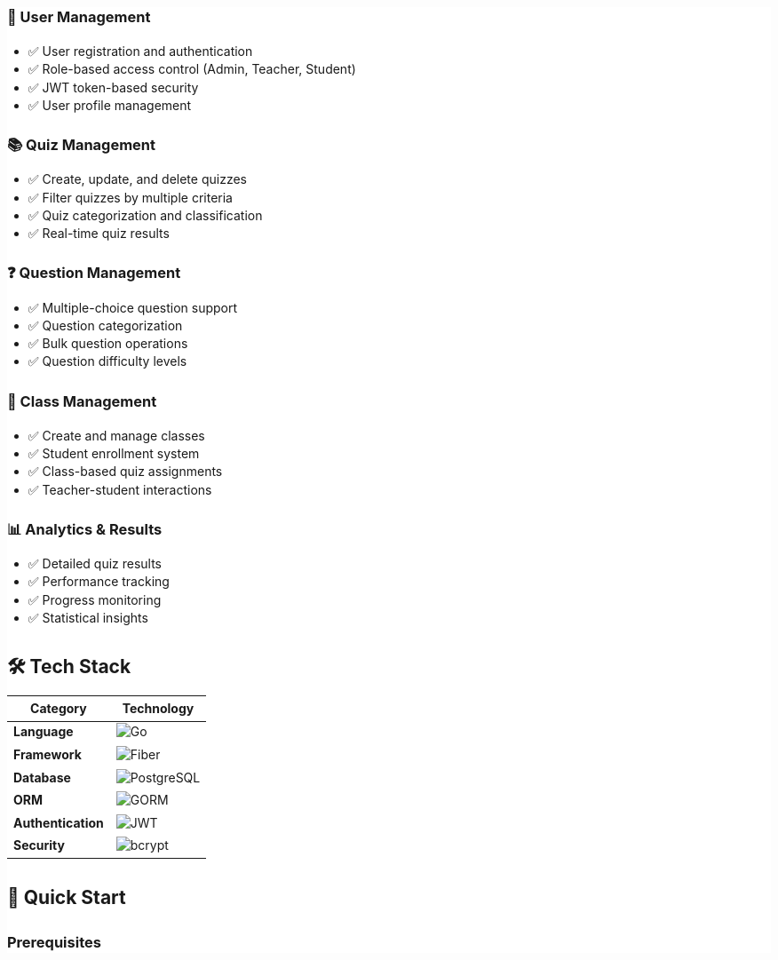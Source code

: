 ### 👤 User Management
- ✅ User registration and authentication
- ✅ Role-based access control (Admin, Teacher, Student)
- ✅ JWT token-based security
- ✅ User profile management

### 📚 Quiz Management
- ✅ Create, update, and delete quizzes
- ✅ Filter quizzes by multiple criteria
- ✅ Quiz categorization and classification
- ✅ Real-time quiz results

### ❓ Question Management
- ✅ Multiple-choice question support
- ✅ Question categorization
- ✅ Bulk question operations
- ✅ Question difficulty levels

### 🏫 Class Management
- ✅ Create and manage classes
- ✅ Student enrollment system
- ✅ Class-based quiz assignments
- ✅ Teacher-student interactions

### 📊 Analytics & Results
- ✅ Detailed quiz results
- ✅ Performance tracking
- ✅ Progress monitoring
- ✅ Statistical insights

## 🛠️ Tech Stack

| Category | Technology |
|----------|------------|
| **Language** | ![Go](https://img.shields.io/badge/Go-1.24.2-00ADD8?logo=go&logoColor=white) |
| **Framework** | ![Fiber](https://img.shields.io/badge/Fiber-v2.52.6-00ADD8?logo=go&logoColor=white) |
| **Database** | ![PostgreSQL](https://img.shields.io/badge/PostgreSQL-316192?logo=postgresql&logoColor=white) |
| **ORM** | ![GORM](https://img.shields.io/badge/GORM-v1.26.1-00ADD8?logo=go&logoColor=white) |
| **Authentication** | ![JWT](https://img.shields.io/badge/JWT-000000?logo=JSON%20web%20tokens&logoColor=white) |
| **Security** | ![bcrypt](https://img.shields.io/badge/bcrypt-Encryption-red) |

## 🚀 Quick Start

### Prerequisites
